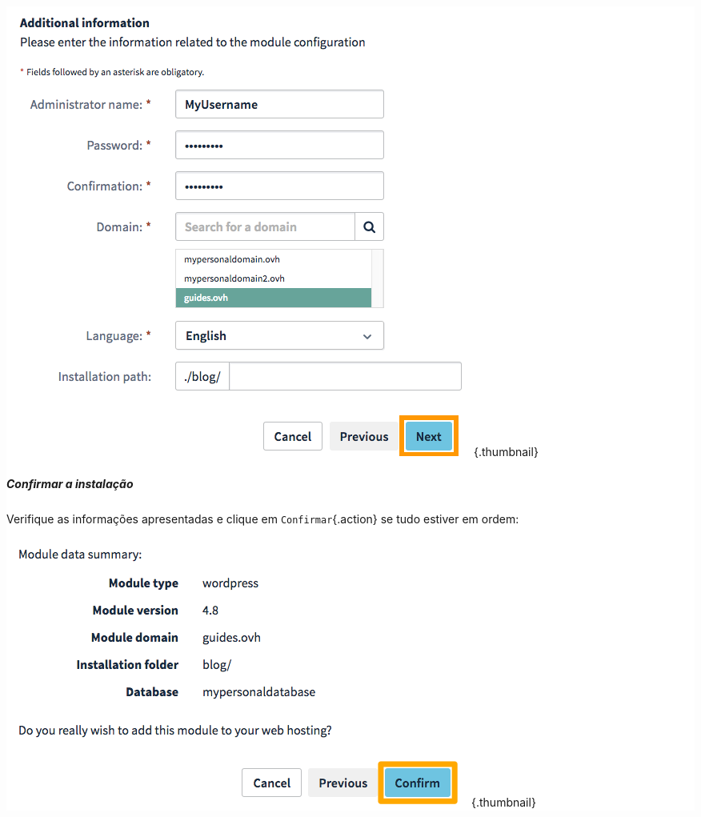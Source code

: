 ![Configuração do módulo para instalação avançada](/pages/assets/screens/control_panel/product-selection/web-cloud/web-hosting/1-click-modules/add-a-module-advanced-mod-step-2.png){.thumbnail}

##### Confirmar a instalação

Verifique as informações apresentadas e clique em `Confirmar`{.action} se tudo estiver em ordem:

![Confirmação da instalação em modo avançado](/pages/assets/screens/control_panel/product-selection/web-cloud/web-hosting/1-click-modules/add-a-module-advanced-mod-step-4.png){.thumbnail}
